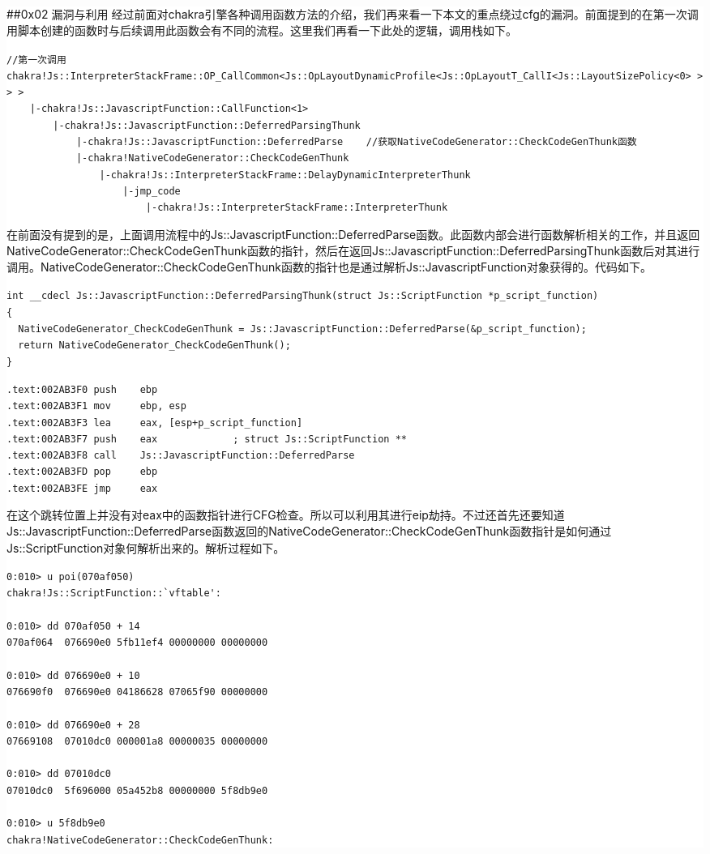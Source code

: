 

##0x02 漏洞与利用
经过前面对chakra引擎各种调用函数方法的介绍，我们再来看一下本文的重点绕过cfg的漏洞。前面提到的在第一次调用脚本创建的函数时与后续调用此函数会有不同的流程。这里我们再看一下此处的逻辑，调用栈如下。

```
//第一次调用
chakra!Js::InterpreterStackFrame::OP_CallCommon<Js::OpLayoutDynamicProfile<Js::OpLayoutT_CallI<Js::LayoutSizePolicy<0> > > >
	|-chakra!Js::JavascriptFunction::CallFunction<1>
		|-chakra!Js::JavascriptFunction::DeferredParsingThunk
			|-chakra!Js::JavascriptFunction::DeferredParse    //获取NativeCodeGenerator::CheckCodeGenThunk函数
			|-chakra!NativeCodeGenerator::CheckCodeGenThunk
				|-chakra!Js::InterpreterStackFrame::DelayDynamicInterpreterThunk
					|-jmp_code	
						|-chakra!Js::InterpreterStackFrame::InterpreterThunk
```

在前面没有提到的是，上面调用流程中的Js::JavascriptFunction::DeferredParse函数。此函数内部会进行函数解析相关的工作，并且返回NativeCodeGenerator::CheckCodeGenThunk函数的指针，然后在返回Js::JavascriptFunction::DeferredParsingThunk函数后对其进行调用。NativeCodeGenerator::CheckCodeGenThunk函数的指针也是通过解析Js::JavascriptFunction对象获得的。代码如下。

```
int __cdecl Js::JavascriptFunction::DeferredParsingThunk(struct Js::ScriptFunction *p_script_function)
{
  NativeCodeGenerator_CheckCodeGenThunk = Js::JavascriptFunction::DeferredParse(&p_script_function);
  return NativeCodeGenerator_CheckCodeGenThunk();
}
```

```
.text:002AB3F0 push    ebp
.text:002AB3F1 mov     ebp, esp
.text:002AB3F3 lea     eax, [esp+p_script_function]
.text:002AB3F7 push    eax             ; struct Js::ScriptFunction **
.text:002AB3F8 call    Js::JavascriptFunction::DeferredParse
.text:002AB3FD pop     ebp
.text:002AB3FE jmp     eax
```

在这个跳转位置上并没有对eax中的函数指针进行CFG检查。所以可以利用其进行eip劫持。不过还首先还要知道Js::JavascriptFunction::DeferredParse函数返回的NativeCodeGenerator::CheckCodeGenThunk函数指针是如何通过Js::ScriptFunction对象何解析出来的。解析过程如下。

```
0:010> u poi(070af050)
chakra!Js::ScriptFunction::`vftable':

0:010> dd 070af050 + 14
070af064  076690e0 5fb11ef4 00000000 00000000

0:010> dd 076690e0 + 10
076690f0  076690e0 04186628 07065f90 00000000

0:010> dd 076690e0 + 28
07669108  07010dc0 000001a8 00000035 00000000

0:010> dd 07010dc0 
07010dc0  5f696000 05a452b8 00000000 5f8db9e0

0:010> u 5f8db9e0
chakra!NativeCodeGenerator::CheckCodeGenThunk:
```
